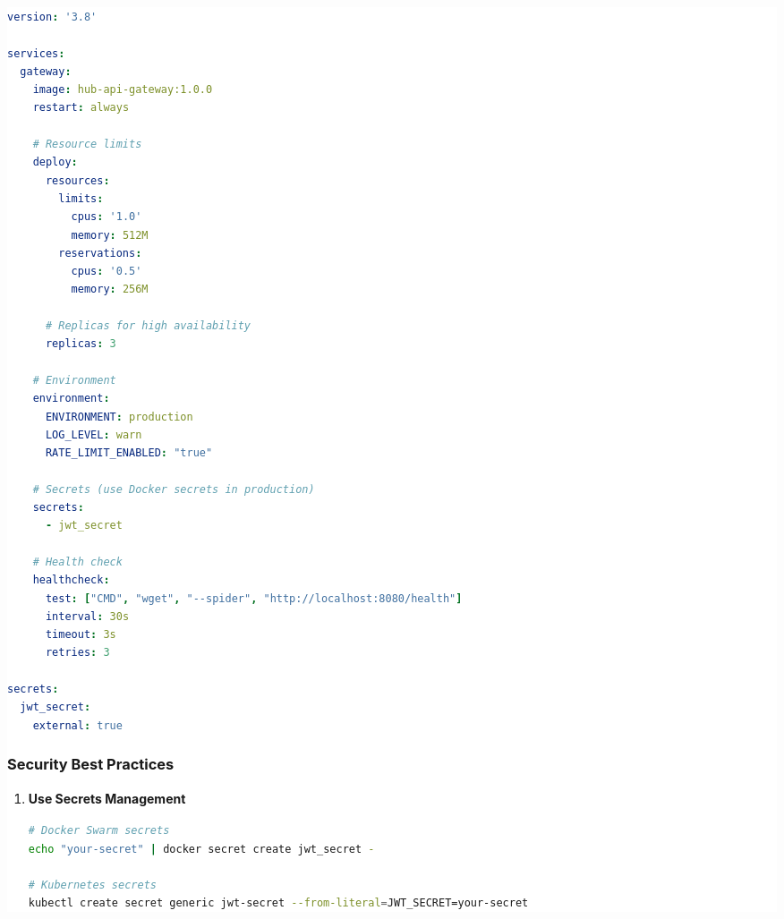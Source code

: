 ```yaml
version: '3.8'

services:
  gateway:
    image: hub-api-gateway:1.0.0
    restart: always
    
    # Resource limits
    deploy:
      resources:
        limits:
          cpus: '1.0'
          memory: 512M
        reservations:
          cpus: '0.5'
          memory: 256M
      
      # Replicas for high availability
      replicas: 3
    
    # Environment
    environment:
      ENVIRONMENT: production
      LOG_LEVEL: warn
      RATE_LIMIT_ENABLED: "true"
    
    # Secrets (use Docker secrets in production)
    secrets:
      - jwt_secret
    
    # Health check
    healthcheck:
      test: ["CMD", "wget", "--spider", "http://localhost:8080/health"]
      interval: 30s
      timeout: 3s
      retries: 3

secrets:
  jwt_secret:
    external: true
```

### Security Best Practices

1. **Use Secrets Management**
   ```bash
   # Docker Swarm secrets
   echo "your-secret" | docker secret create jwt_secret -
   
   # Kubernetes secrets
   kubectl create secret generic jwt-secret --from-literal=JWT_SECRET=your-secret
   ```
